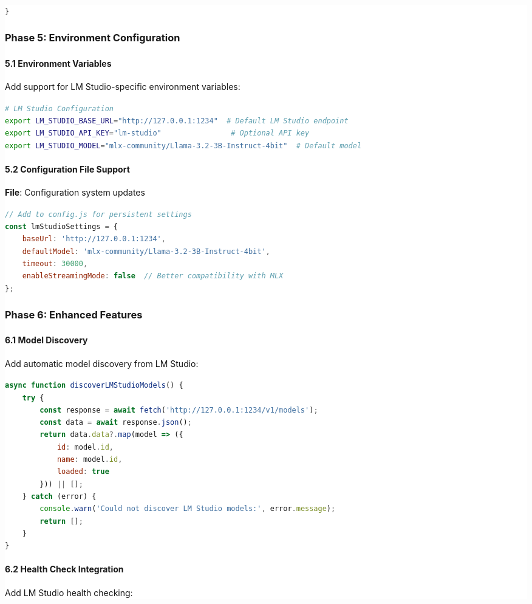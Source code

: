 ```javascript
}
```

### Phase 5: Environment Configuration

#### 5.1 Environment Variables
Add support for LM Studio-specific environment variables:

```bash
# LM Studio Configuration
export LM_STUDIO_BASE_URL="http://127.0.0.1:1234"  # Default LM Studio endpoint
export LM_STUDIO_API_KEY="lm-studio"                # Optional API key
export LM_STUDIO_MODEL="mlx-community/Llama-3.2-3B-Instruct-4bit"  # Default model
```

#### 5.2 Configuration File Support
**File**: Configuration system updates

```javascript
// Add to config.js for persistent settings
const lmStudioSettings = {
    baseUrl: 'http://127.0.0.1:1234',
    defaultModel: 'mlx-community/Llama-3.2-3B-Instruct-4bit',
    timeout: 30000,
    enableStreamingMode: false  // Better compatibility with MLX
};
```

### Phase 6: Enhanced Features

#### 6.1 Model Discovery
Add automatic model discovery from LM Studio:

```javascript
async function discoverLMStudioModels() {
    try {
        const response = await fetch('http://127.0.0.1:1234/v1/models');
        const data = await response.json();
        return data.data?.map(model => ({
            id: model.id,
            name: model.id,
            loaded: true
        })) || [];
    } catch (error) {
        console.warn('Could not discover LM Studio models:', error.message);
        return [];
    }
}
```

#### 6.2 Health Check Integration
Add LM Studio health checking:
